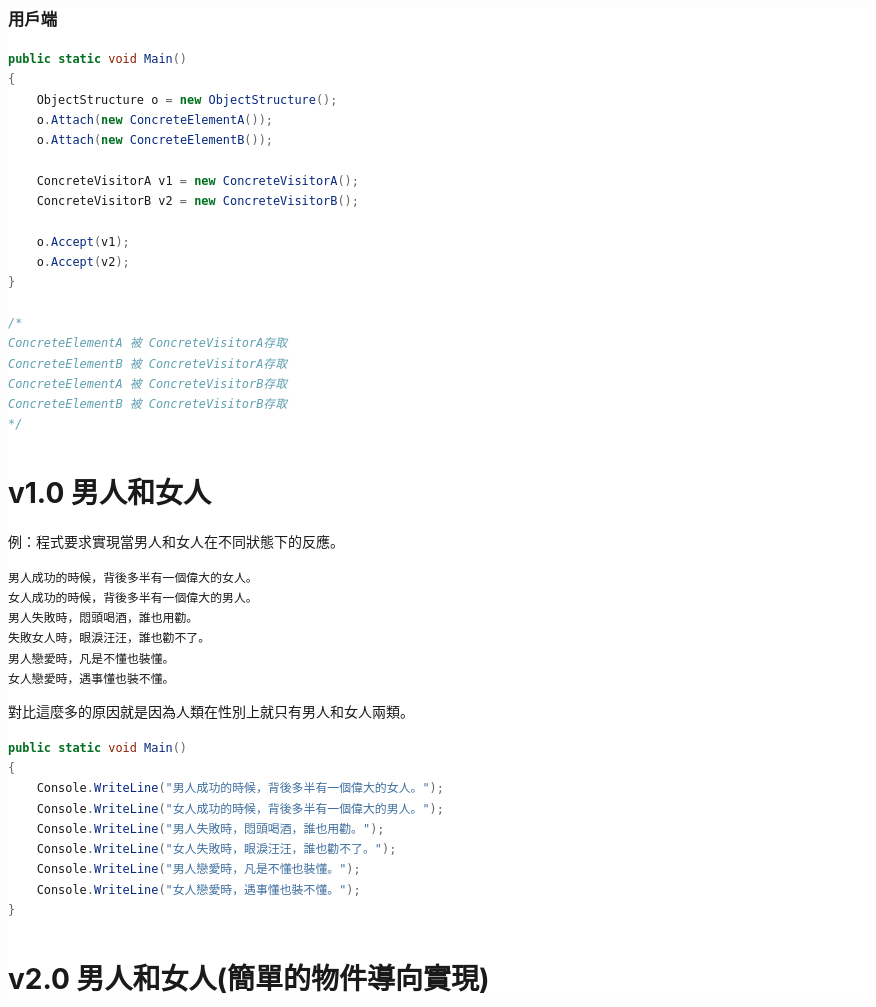 
### 用戶端

```c#
public static void Main()
{
    ObjectStructure o = new ObjectStructure();
    o.Attach(new ConcreteElementA());
    o.Attach(new ConcreteElementB());

    ConcreteVisitorA v1 = new ConcreteVisitorA();
    ConcreteVisitorB v2 = new ConcreteVisitorB();

    o.Accept(v1);
    o.Accept(v2);
}

/*
ConcreteElementA 被 ConcreteVisitorA存取
ConcreteElementB 被 ConcreteVisitorA存取
ConcreteElementA 被 ConcreteVisitorB存取
ConcreteElementB 被 ConcreteVisitorB存取
*/
```

# v1.0 男人和女人

例：程式要求實現當男人和女人在不同狀態下的反應。  

```
男人成功的時候，背後多半有一個偉大的女人。
女人成功的時候，背後多半有一個偉大的男人。
男人失敗時，悶頭喝酒，誰也用勸。
失敗女人時，眼淚汪汪，誰也勸不了。
男人戀愛時，凡是不懂也裝懂。
女人戀愛時，遇事懂也裝不懂。
```

對比這麼多的原因就是因為人類在性別上就只有男人和女人兩類。

```c#
public static void Main()
{
    Console.WriteLine("男人成功的時候，背後多半有一個偉大的女人。");
    Console.WriteLine("女人成功的時候，背後多半有一個偉大的男人。");
    Console.WriteLine("男人失敗時，悶頭喝酒，誰也用勸。");
    Console.WriteLine("女人失敗時，眼淚汪汪，誰也勸不了。");
    Console.WriteLine("男人戀愛時，凡是不懂也裝懂。");
    Console.WriteLine("女人戀愛時，遇事懂也裝不懂。");
}
```

# v2.0 男人和女人(簡單的物件導向實現)
